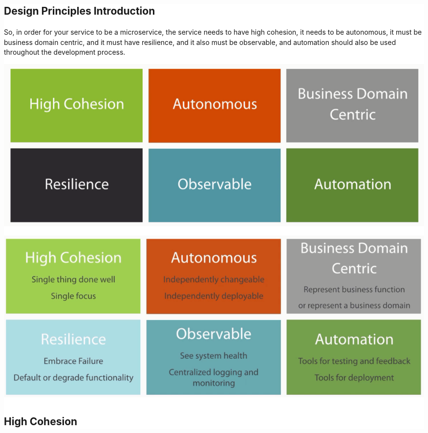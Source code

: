 ## Design Principles Introduction

So, in order for your service to be a microservice, the service needs to have high cohesion, it needs to be autonomous, it must be business domain centric, and it must have resilience, and it also must be observable, and automation should also be used throughout the development process.

![Design Principles](https://github.com/andreborgesdev/Thesis-Notes/blob/master/Images/Microservices_Desing_Principles.png?raw=true)

![Design Principles 2](https://github.com/andreborgesdev/Thesis-Notes/blob/master/Images/Microservices_Principles.png?raw=true)

## High Cohesion
